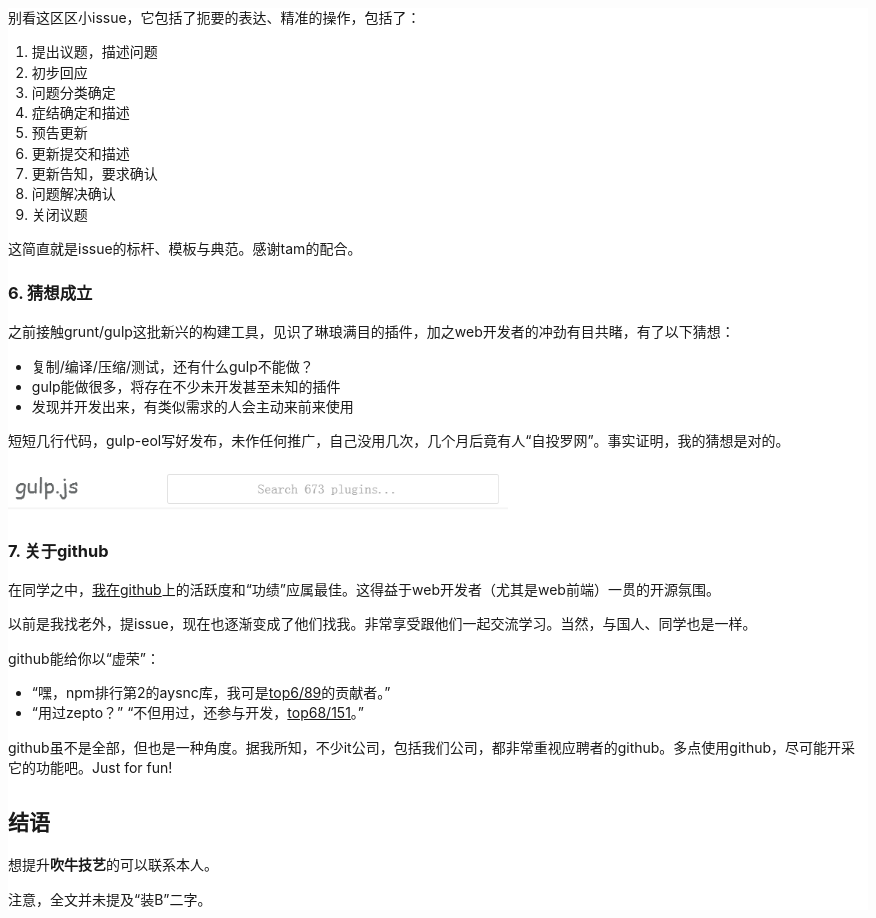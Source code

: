 
别看这区区小issue，它包括了扼要的表达、精准的操作，包括了：

1. 提出议题，描述问题
1. 初步回应
1. 问题分类确定
1. 症结确定和描述
1. 预告更新
1. 更新提交和描述
1. 更新告知，要求确认
1. 问题解决确认
1. 关闭议题

这简直就是issue的标杆、模板与典范。感谢tam的配合。

### 6. 猜想成立

之前接触grunt/gulp这批新兴的构建工具，见识了琳琅满目的插件，加之web开发者的冲劲有目共睹，有了以下猜想：

- 复制/编译/压缩/测试，还有什么gulp不能做？
- gulp能做很多，将存在不少未开发甚至未知的插件
- 发现并开发出来，有类似需求的人会主动来前来使用

短短几行代码，gulp-eol写好发布，未作任何推广，自己没用几次，几个月后竟有人“自投罗网”。事实证明，我的猜想是对的。

<img width="500" src="bug/gulp-plugins.png">

### 7. 关于github

在同学之中，[我在github](https://github.com/fritx)上的活跃度和“功绩”应属最佳。这得益于web开发者（尤其是web前端）一贯的开源氛围。

以前是我找老外，提issue，现在也逐渐变成了他们找我。非常享受跟他们一起交流学习。当然，与国人、同学也是一样。

github能给你以“虚荣”：

- “嘿，npm排行第2的aysnc库，我可是[top6/89][5]的贡献者。”
- “用过zepto？” “不但用过，还参与开发，[top68/151][6]。”

github虽不是全部，但也是一种角度。据我所知，不少it公司，包括我们公司，都非常重视应聘者的github。多点使用github，尽可能开采它的功能吧。Just for fun!

## 结语

想提升**吹牛技艺**的可以联系本人。

注意，全文并未提及“装B”二字。

[1]: https://github.com/fritx/gulp-eol
[2]: https://github.com/fritx/gulp-eol/issues/1
[3]: https://github.com/truetamtam
[4]: https://github.com/fritx/gulp-eol/commit/86018672a37cfaa49ebb7f7c20bf9136b0add43a
[5]: https://github.com/caolan/async/graphs/contributors
[6]: https://github.com/madrobby/zepto/graphs/contributors